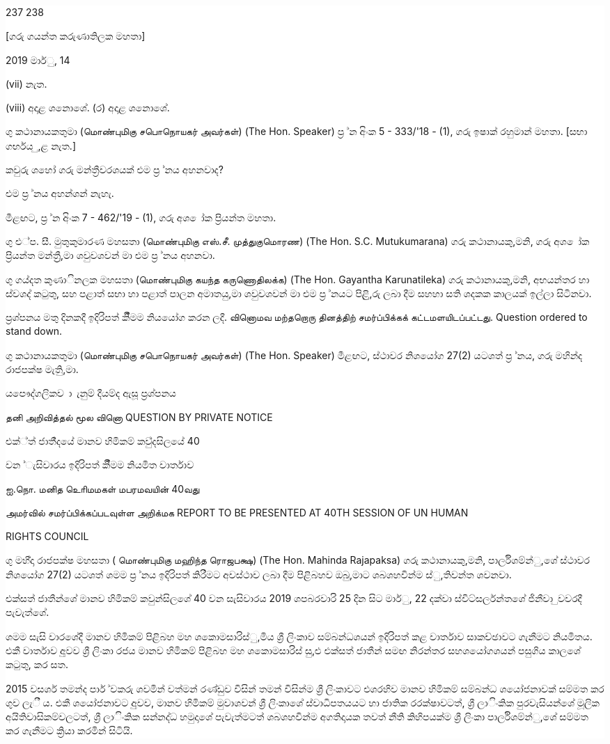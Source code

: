 237 238

[ගරු ගයන්ත කරුණාතිලක මහතා]

2019 මාර්ු, 14

(vii) නැත.

(viii) අදාළ ශනොශේ. (ර) අදාළ ශනොශේ.

ගු කථානායකතුමා (மொண்புமிகு சபொநொயகர் அவர்கள்) (The Hon. Speaker) ප්‍ර ්න අිංක 5 - 333/'18 - (1), ගරු ඉෂාක් රහුමාන් මහතා. [සභා ගර්භය ු,ළ නැත.]

කවුරු ශහෝ ගරු මන්ත්‍රීවරශයක් එම ප්‍ර ්නය අහනවාද?

එම ප්‍ර ්නය අහන්ශන් නැහැ.

මීළඟට, ප්‍ර ්න අිංක 7 - 462/'19 - (1), ගරු අශ ෝක ප්‍රියන්ත මහතා.

ගු එ්ප. සී. මුතුකුමාරණ මහසතා (மொண்புமிகு எஸ்.சீ. முத்துகுமொரண) (The Hon. S.C. Mutukumarana) ගරු කථානායකු,මනි, ගරු අශ ෝක ප්‍රියන්ත මන්ත්‍රීු,මා ශවුවශවන් මා එම ප්‍ර ්නය අහනවා.

ගු ගය්දත කුණාිනලක මහසතා (மொண்புமிகு கயந்த கருணொதிலக்க) (The Hon. Gayantha Karunatileka) ගරු කථානායකු,මනි, අභයන්තර හා ස්වශද් කටුතු, සහ පළාත් සභා හා පළාත් පාලන අමාතයු,මා ශවුවශවන් මා එම ප්‍ර ්නයට පිළිු,රු ලබා දීම සහහා සති ශදකක කාලයක් ඉල්ලා සිටිනවා.

ප්‍රශ්පනය මතු දිනකදී ඉදිරිපත් කිීමම නියයෝග කරන ලදී. வினொமவ மற்தறொரு தினத்திற் சமர்ப்பிக்கக் கட்டமளயிடப்பட்டது. Question ordered to stand down.

ගු කථානායකතුමා (மொண்புமிகு சபொநொயகர் அவர்கள்) (The Hon. Speaker) මීළඟට, ස්ථාවර නිශයෝග 27(2) යටශත් ප්‍ර ්නය, ගරු මහින්ද රාජපක්ෂ මැතිු,මා.

යපෞද්ගලිකව ා ැනුම් දීයම්ද ඇසූ ප්‍රශ්පනය

தனி அறிவித்தல் மூல வினொ QUESTION BY PRIVATE NOTICE

එක්්ත් ජාතී්දයේ මානව හිමිකම් කවු්දසිලයේ 40

වන ්ැසිවාරය ඉදිරිපත් කිීමම නියමිත වාර්තාව

ஐ.நொ. மனித உொிமமகள் மபரமவயின் 40வது

அமர்வில் சமர்ப்பிக்கப்படவுள்ள அறிக்மக REPORT TO BE PRESENTED AT 40TH SESSION OF UN HUMAN

RIGHTS COUNCIL

ගු මහි්දා රාජපක්ෂ මහසතා ( மொண்புமிகு மஹிந்த ரொஜபக்ஷ) (The Hon. Mahinda Rajapaksa) ගරු කථානායකු,මනි, පාර්ලිශම්න්ු,ශේ ස්ථාවර නිශයෝග 27(2) යටශත් ශමම ප්‍ර ්නය ඉදිරිපත් කිරීමට අවස්ථාව ලබා දීම පිළිබහව ඔබු,මාට ශබශහවින්ම ස්ු,තිවන්ත ශවනවා.

එක්සත් ජාතීන්ශේ මානව හිමිකම් කවුන්සිලශේ 40 වන සැසිවාරය 2019 ශපබරවාරි 25 දින සිට මාර්ු, 22 දක්වා ස්විට්සර්ලන්තශේ ජිනීවා ුවවරදී පැවැත්ශේ.

ශමම සැසි වාරශේදී මානව හිමිකම් පිළිබහ මහ ශකොමසාරිස්ු,මිය ශ්‍රී ලිංකාව සම්බන්ධශයන් ඉදිරිපත් කළ වාර්තාව සාකච්ඡාවට ගැනීමට නියමිතය. එකී වාර්තාව අුවව ශ්‍රී ලිංකා රජය මානව හිමිකම් පිළිබහ මහ ශකොමසාරිස් සු,ළු එක්සත් ජාතීන් සමඟ නිරන්තර සහශයෝගශයන් පසුගිය කාලශේ කටුතු, කර සත.

2015 වසශර් තමන්ද පාර් ්වකරු ශවමින් වත්මන් රණ්ඩුව විසින් තමන් විසින්ම ශ්‍රී ලිංකාවට එශරහිව මානව හිමිකම් සම්බන්ධ ශයෝජනාවක් සම්මත කර ගුව ලැී ය. එකී ශයෝජනාවට අුවව, මානව හිමිකම් මුවාශවන් ශ්‍රී ලිංකාශේ ස්වාධිපතයයට හා ජාතික රරක්ෂාවටත්, ශ්‍රී ලාිංකික පුරවැසියන්ශේ මූලික අයිතිවාසිකම්වලටත්, ශ්‍රී ලාිංකික සන්නද්ධ හමුදාශේ පැවැත්මටත් ශබශහවින්ම අගතිදායක තවත් නීති කිහිපයක්ම ශ්‍රී ලිංකා පාර්ලිශම්න්ු,ශේ සම්මත කර ගැනීමට ක්‍රියා කරමින් සිටියි.

